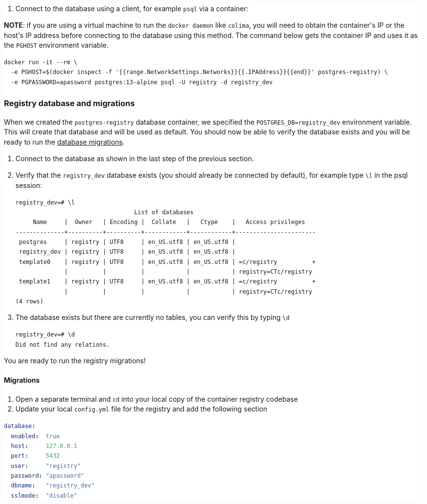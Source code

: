 1. Connect to the database using a client, for example `psql` via a container:

**NOTE**: if you are using a virtual machine to run the `docker daemon` like `colima`,
you will need to obtain the container's IP or the host's IP address before connecting
to the database using this method. The command below gets the container IP and uses
it as the `PGHOST` environment variable.

```shell
docker run -it --rm \
  -e PGHOST=$(docker inspect -f '{{range.NetworkSettings.Networks}}{{.IPAddress}}{{end}}' postgres-registry) \
  -e PGPASSWORD=apassword postgres:13-alpine psql -U registry -d registry_dev
```

### Registry database and migrations

When we created the `postgres-registry` database container, we specified the
`POSTGRES_DB=registry_dev` environment variable. This will create that database
and will be used as default.
You should now be able to verify the database exists and you will be ready
to run the [database migrations](database-migrations.md).

1. Connect to the database as shown in the last step of the previous section.
1. Verify that the `registry_dev` database exists (you should already be connected by default), for example type
`\l` in the psql session:

   ```shell
   registry_dev=# \l
                                     List of databases
        Name     |  Owner   | Encoding |  Collate   |   Ctype    |   Access privileges
   --------------+----------+----------+------------+------------+-----------------------
    postgres     | registry | UTF8     | en_US.utf8 | en_US.utf8 |
    registry_dev | registry | UTF8     | en_US.utf8 | en_US.utf8 |
    template0    | registry | UTF8     | en_US.utf8 | en_US.utf8 | =c/registry          +
                 |          |          |            |            | registry=CTc/registry
    template1    | registry | UTF8     | en_US.utf8 | en_US.utf8 | =c/registry          +
                 |          |          |            |            | registry=CTc/registry
   (4 rows)
   ```

1. The database exists but there are currently no tables, you can verify this by typing `\d`

   ```shell
   registry_dev=# \d
   Did not find any relations.
   ```

You are ready to run the registry migrations!

#### Migrations

1. Open a separate terminal and `cd` into your local copy of the container registry codebase
1. Update your local `config.yml` file for the registry and add the following section

```yaml
database:
  enabled:  true
  host:     127.0.0.1
  port:     5432
  user:     "registry"
  password: "apassword"
  dbname:   "registry_dev"
  sslmode:  "disable"
```
